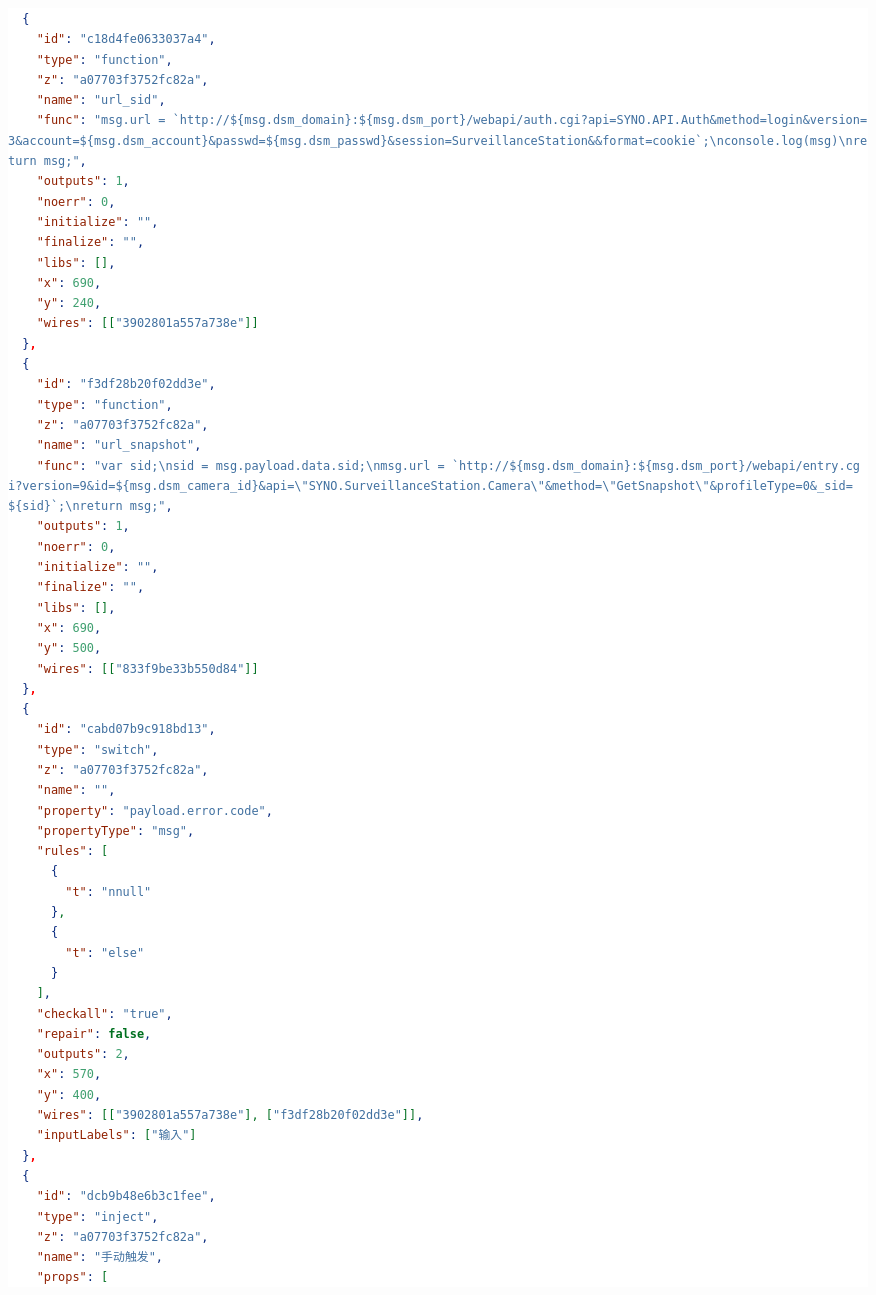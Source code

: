 ```json
  {
    "id": "c18d4fe0633037a4",
    "type": "function",
    "z": "a07703f3752fc82a",
    "name": "url_sid",
    "func": "msg.url = `http://${msg.dsm_domain}:${msg.dsm_port}/webapi/auth.cgi?api=SYNO.API.Auth&method=login&version=3&account=${msg.dsm_account}&passwd=${msg.dsm_passwd}&session=SurveillanceStation&&format=cookie`;\nconsole.log(msg)\nreturn msg;",
    "outputs": 1,
    "noerr": 0,
    "initialize": "",
    "finalize": "",
    "libs": [],
    "x": 690,
    "y": 240,
    "wires": [["3902801a557a738e"]]
  },
  {
    "id": "f3df28b20f02dd3e",
    "type": "function",
    "z": "a07703f3752fc82a",
    "name": "url_snapshot",
    "func": "var sid;\nsid = msg.payload.data.sid;\nmsg.url = `http://${msg.dsm_domain}:${msg.dsm_port}/webapi/entry.cgi?version=9&id=${msg.dsm_camera_id}&api=\"SYNO.SurveillanceStation.Camera\"&method=\"GetSnapshot\"&profileType=0&_sid=${sid}`;\nreturn msg;",
    "outputs": 1,
    "noerr": 0,
    "initialize": "",
    "finalize": "",
    "libs": [],
    "x": 690,
    "y": 500,
    "wires": [["833f9be33b550d84"]]
  },
  {
    "id": "cabd07b9c918bd13",
    "type": "switch",
    "z": "a07703f3752fc82a",
    "name": "",
    "property": "payload.error.code",
    "propertyType": "msg",
    "rules": [
      {
        "t": "nnull"
      },
      {
        "t": "else"
      }
    ],
    "checkall": "true",
    "repair": false,
    "outputs": 2,
    "x": 570,
    "y": 400,
    "wires": [["3902801a557a738e"], ["f3df28b20f02dd3e"]],
    "inputLabels": ["输入"]
  },
  {
    "id": "dcb9b48e6b3c1fee",
    "type": "inject",
    "z": "a07703f3752fc82a",
    "name": "手动触发",
    "props": [
```